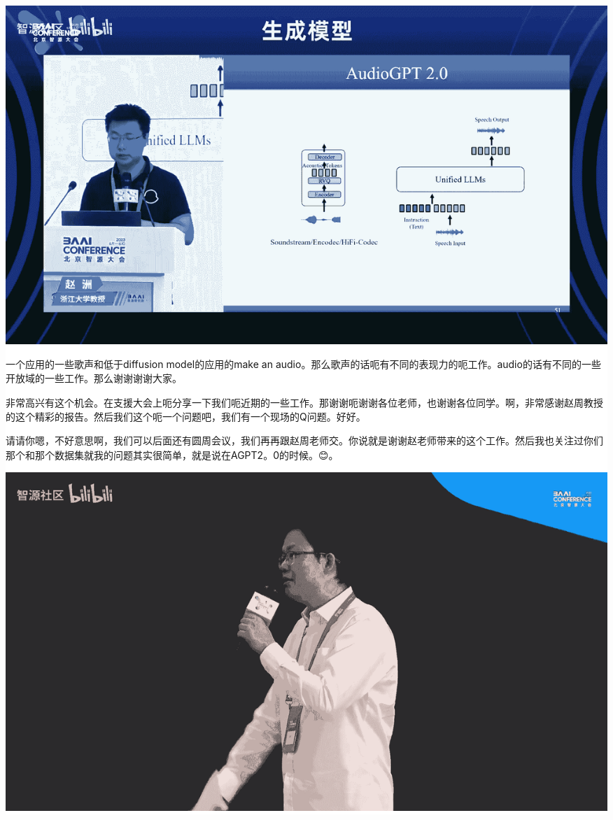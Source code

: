 ![](img/bbf4e8d4b541eafc5300197f80125939_8.png)

一个应用的一些歌声和低于diffusion model的应用的make an audio。那么歌声的话呃有不同的表现力的呃工作。audio的话有不同的一些开放域的一些工作。那么谢谢谢谢大家。

非常高兴有这个机会。在支援大会上呃分享一下我们呃近期的一些工作。那谢谢呃谢谢各位老师，也谢谢各位同学。啊，非常感谢赵周教授的这个精彩的报告。然后我们这个呃一个问题吧，我们有一个现场的Q问题。好好。

请请你嗯，不好意思啊，我们可以后面还有圆周会议，我们再再跟赵周老师交。你说就是谢谢赵老师带来的这个工作。然后我也关注过你们那个和那个数据集就我的问题其实很简单，就是说在AGPT2。0的时候。😊。



![](img/bbf4e8d4b541eafc5300197f80125939_10.png)
